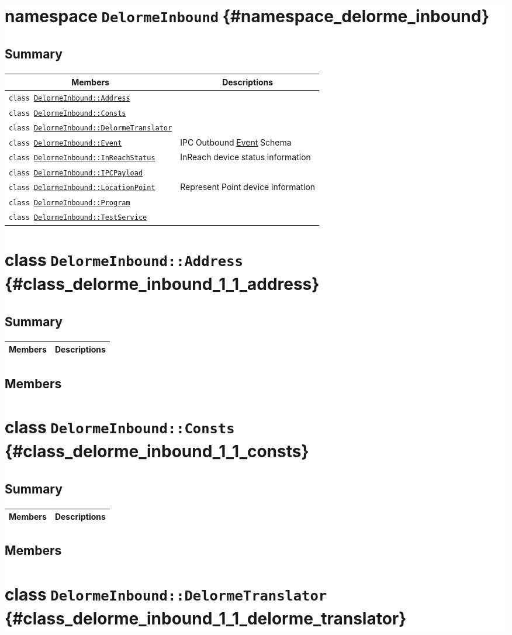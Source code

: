 # namespace `DelormeInbound` {#namespace_delorme_inbound}



## Summary

 Members                        | Descriptions                                
--------------------------------|---------------------------------------------
`class `[`DelormeInbound::Address`](#class_delorme_inbound_1_1_address)    | 
`class `[`DelormeInbound::Consts`](#class_delorme_inbound_1_1_consts)    | 
`class `[`DelormeInbound::DelormeTranslator`](#class_delorme_inbound_1_1_delorme_translator)    | 
`class `[`DelormeInbound::Event`](#class_delorme_inbound_1_1_event)    | IPC Outbound [Event](#class_delorme_inbound_1_1_event) Schema
`class `[`DelormeInbound::InReachStatus`](#class_delorme_inbound_1_1_in_reach_status)    | InReach device status information
`class `[`DelormeInbound::IPCPayload`](#class_delorme_inbound_1_1_i_p_c_payload)    | 
`class `[`DelormeInbound::LocationPoint`](#class_delorme_inbound_1_1_location_point)    | Represent Point device information
`class `[`DelormeInbound::Program`](#class_delorme_inbound_1_1_program)    | 
`class `[`DelormeInbound::TestService`](#class_delorme_inbound_1_1_test_service)    | 
# class `DelormeInbound::Address` {#class_delorme_inbound_1_1_address}






## Summary

 Members                        | Descriptions                                
--------------------------------|---------------------------------------------

## Members

# class `DelormeInbound::Consts` {#class_delorme_inbound_1_1_consts}






## Summary

 Members                        | Descriptions                                
--------------------------------|---------------------------------------------

## Members

# class `DelormeInbound::DelormeTranslator` {#class_delorme_inbound_1_1_delorme_translator}
